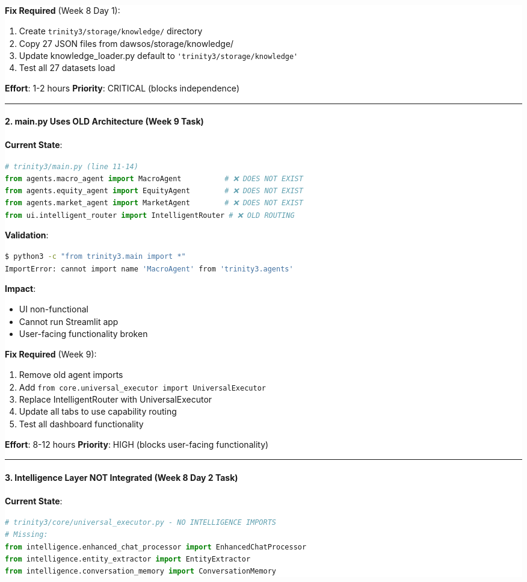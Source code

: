 **Fix Required** (Week 8 Day 1):
1. Create `trinity3/storage/knowledge/` directory
2. Copy 27 JSON files from dawsos/storage/knowledge/
3. Update knowledge_loader.py default to `'trinity3/storage/knowledge'`
4. Test all 27 datasets load

**Effort**: 1-2 hours
**Priority**: CRITICAL (blocks independence)

---

#### 2. main.py Uses OLD Architecture (Week 9 Task)

**Current State**:
```python
# trinity3/main.py (line 11-14)
from agents.macro_agent import MacroAgent          # ❌ DOES NOT EXIST
from agents.equity_agent import EquityAgent        # ❌ DOES NOT EXIST
from agents.market_agent import MarketAgent        # ❌ DOES NOT EXIST
from ui.intelligent_router import IntelligentRouter # ❌ OLD ROUTING
```

**Validation**:
```bash
$ python3 -c "from trinity3.main import *"
ImportError: cannot import name 'MacroAgent' from 'trinity3.agents'
```

**Impact**:
- UI non-functional
- Cannot run Streamlit app
- User-facing functionality broken

**Fix Required** (Week 9):
1. Remove old agent imports
2. Add `from core.universal_executor import UniversalExecutor`
3. Replace IntelligentRouter with UniversalExecutor
4. Update all tabs to use capability routing
5. Test all dashboard functionality

**Effort**: 8-12 hours
**Priority**: HIGH (blocks user-facing functionality)

---

#### 3. Intelligence Layer NOT Integrated (Week 8 Day 2 Task)

**Current State**:
```python
# trinity3/core/universal_executor.py - NO INTELLIGENCE IMPORTS
# Missing:
from intelligence.enhanced_chat_processor import EnhancedChatProcessor
from intelligence.entity_extractor import EntityExtractor
from intelligence.conversation_memory import ConversationMemory
```
